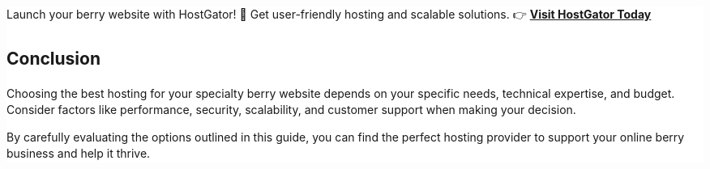 Launch your berry website with HostGator! 🍓 Get user-friendly hosting and scalable solutions. 👉 [**Visit HostGator Today**](https://snipitx.com/hostgator-jy)

## Conclusion

Choosing the best hosting for your specialty berry website depends on your specific needs, technical expertise, and budget. Consider factors like performance, security, scalability, and customer support when making your decision.

By carefully evaluating the options outlined in this guide, you can find the perfect hosting provider to support your online berry business and help it thrive.
